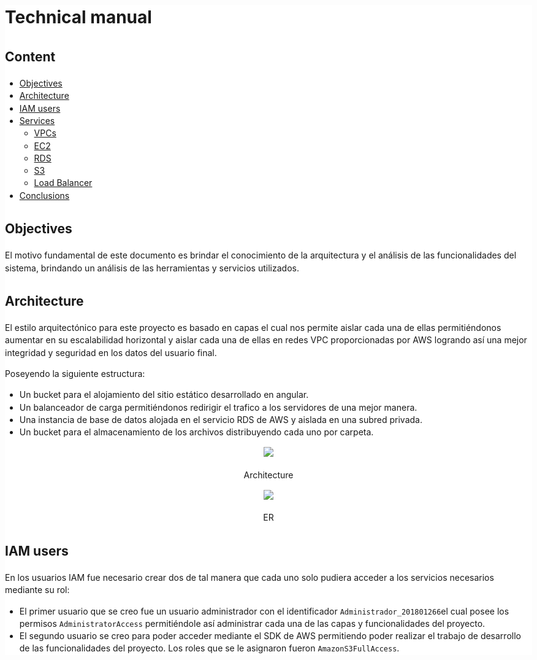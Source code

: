 # Technical manual

## Content
- [Objectives](#objectives)
- [Architecture](#architecture)
- [IAM users](#iam)
- [Services](#services)
    - [VPCs](#vpc)
    - [EC2](#ec2)
    - [RDS](#rds)
    - [S3](#s3)
    - [Load Balancer](#load-balancer)
- [Conclusions](#conclusions)

## Objectives<a name="objectives"></a>
El motivo fundamental de este documento es brindar el conocimiento de la arquitectura y el análisis de las funcionalidades del sistema, brindando un análisis de las herramientas y servicios utilizados.

## Architecture<a name="architecture"></a>
El estilo arquitectónico para este proyecto es basado en capas el cual nos permite aislar cada una de ellas permitiéndonos aumentar en su escalabilidad horizontal y aislar cada una de ellas en redes VPC proporcionadas por AWS logrando así una mejor integridad y seguridad en los datos del usuario final. 

Poseyendo la siguiente estructura:
- Un bucket para el alojamiento del sitio estático desarrollado en angular.
- Un balanceador de carga permitiéndonos redirigir el trafico a los servidores de una mejor manera.
- Una instancia de base de datos alojada en el servicio RDS de AWS y aislada en una subred privada.
- Un bucket para el almacenamiento de los archivos distribuyendo cada uno por carpeta.

<div align="center">
    <img src="https://res.cloudinary.com/dzchmybac/image/upload/v1631315276/UStorage/ziswcpounfmfr10kbbqa.png" width="400">
    <p align="center">Architecture</p>
</div>
<div align="center">
    <img src="https://res.cloudinary.com/dzchmybac/image/upload/v1631384695/UStorage/mbmgvlnzfpt5duek9lh4.png" width="400">
    <p align="center">ER</p>
</div>

## IAM users<a name="iam"></a>
En los usuarios IAM fue necesario crear dos de tal manera que cada uno solo pudiera acceder a los servicios necesarios mediante su rol:
- El primer usuario que se creo fue un usuario administrador con el identificador `Administrador_201801266`el cual posee los permisos `AdministratorAccess` permitiéndole así administrar cada una de las capas y funcionalidades del proyecto.
- El segundo usuario se creo para poder acceder mediante el SDK de AWS permitiendo poder realizar el trabajo de desarrollo de las funcionalidades del proyecto. Los roles que se le asignaron fueron `AmazonS3FullAccess`.

